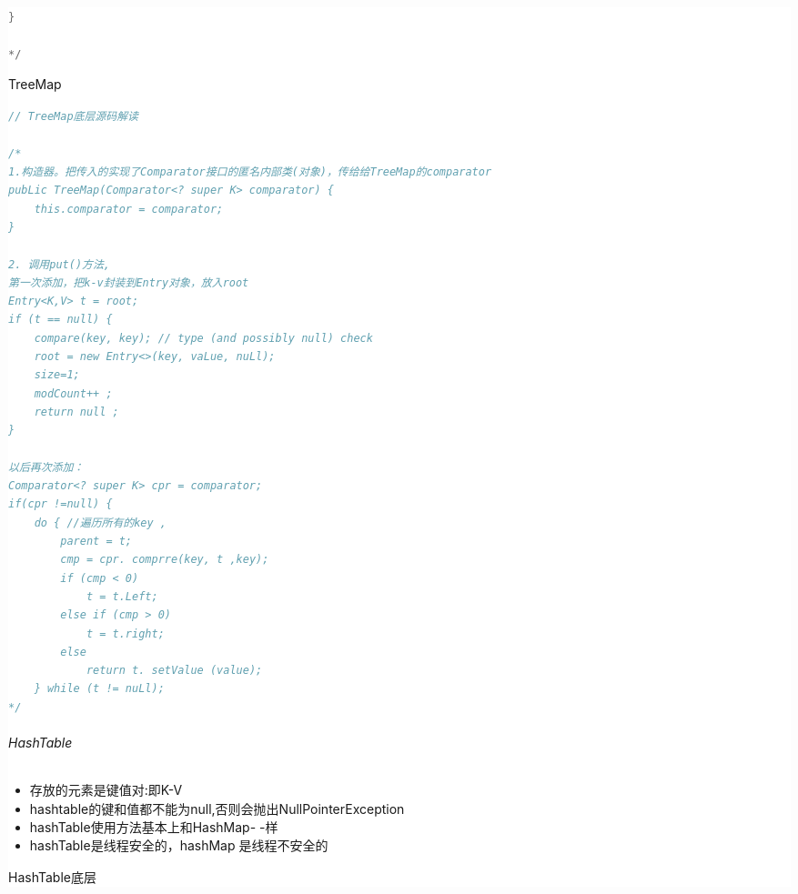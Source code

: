 ```java
}

*/
```

TreeMap

```java
// TreeMap底层源码解读

/*
1.构造器。把传入的实现了Comparator接口的匿名内部类(对象)，传给给TreeMap的comparator 
pubLic TreeMap(Comparator<? super K> comparator) {
	this.comparator = comparator;
}

2. 调用put()方法,
第一次添加，把k-v封装到Entry对象，放入root
Entry<K,V> t = root;
if (t == null) {
	compare(key, key); // type (and possibly null) check
	root = new Entry<>(key, vaLue, nuLl);
	size=1;
	modCount++ ;
	return null ;
}

以后再次添加：
Comparator<? super K> cpr = comparator;
if(cpr !=null) {
	do { //遍历所有的key ,
		parent = t;
		cmp = cpr. comprre(key, t ,key);
		if (cmp < 0)
			t = t.Left;
		else if (cmp > 0)
			t = t.right;
		else
			return t. setValue (value);
	} while (t != nuLl);
*/
```



###### HashTable

- 存放的元素是键值对:即K-V
-  hashtable的键和值都不能为null,否则会抛出NullPointerException
-  hashTable使用方法基本上和HashMap- -样
- hashTable是线程安全的，hashMap 是线程不安全的

HashTable底层
